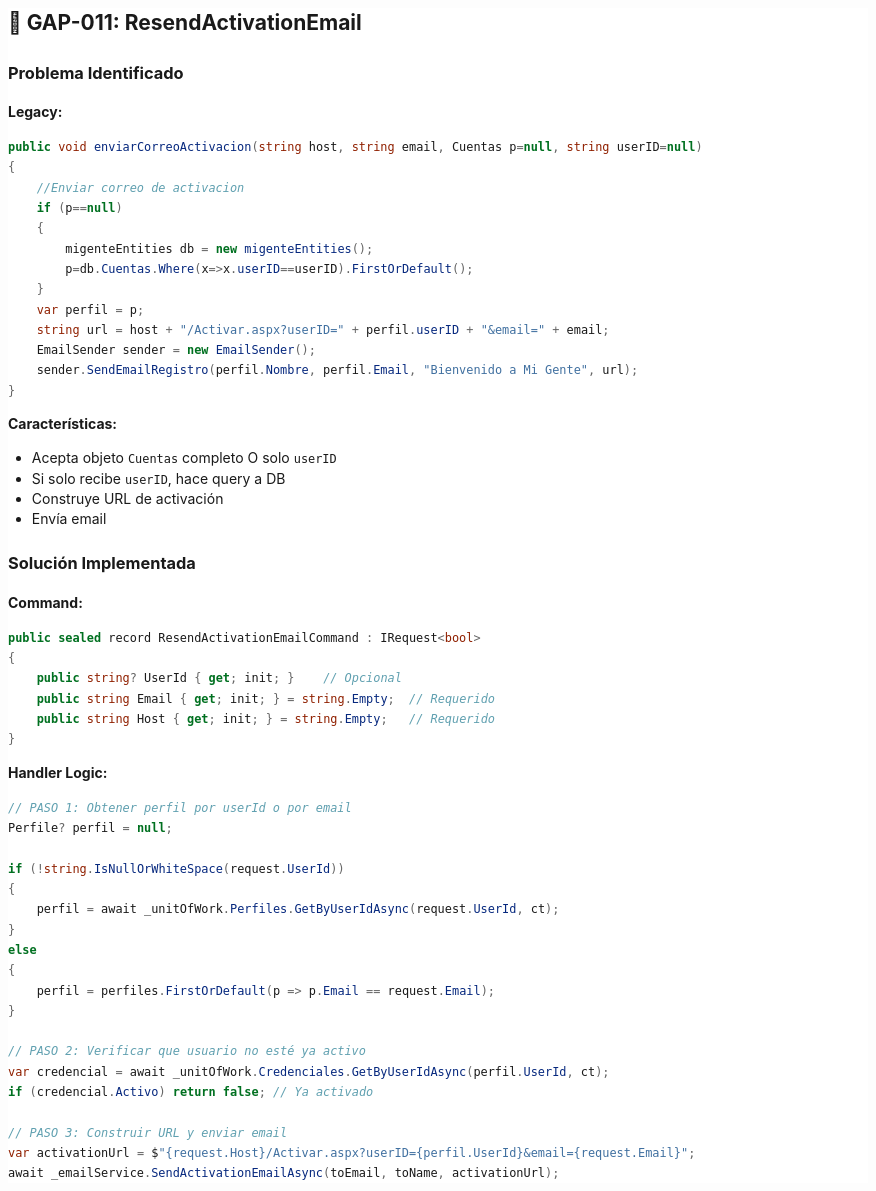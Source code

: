 
## 🎯 GAP-011: ResendActivationEmail

### Problema Identificado

**Legacy:**
```csharp
public void enviarCorreoActivacion(string host, string email, Cuentas p=null, string userID=null)
{
    //Enviar correo de activacion
    if (p==null)
    {
        migenteEntities db = new migenteEntities();
        p=db.Cuentas.Where(x=>x.userID==userID).FirstOrDefault();
    }
    var perfil = p;
    string url = host + "/Activar.aspx?userID=" + perfil.userID + "&email=" + email;
    EmailSender sender = new EmailSender();
    sender.SendEmailRegistro(perfil.Nombre, perfil.Email, "Bienvenido a Mi Gente", url);
}
```

**Características:**
- Acepta objeto `Cuentas` completo O solo `userID`
- Si solo recibe `userID`, hace query a DB
- Construye URL de activación
- Envía email

### Solución Implementada

**Command:**
```csharp
public sealed record ResendActivationEmailCommand : IRequest<bool>
{
    public string? UserId { get; init; }    // Opcional
    public string Email { get; init; } = string.Empty;  // Requerido
    public string Host { get; init; } = string.Empty;   // Requerido
}
```

**Handler Logic:**
```csharp
// PASO 1: Obtener perfil por userId o por email
Perfile? perfil = null;

if (!string.IsNullOrWhiteSpace(request.UserId))
{
    perfil = await _unitOfWork.Perfiles.GetByUserIdAsync(request.UserId, ct);
}
else
{
    perfil = perfiles.FirstOrDefault(p => p.Email == request.Email);
}

// PASO 2: Verificar que usuario no esté ya activo
var credencial = await _unitOfWork.Credenciales.GetByUserIdAsync(perfil.UserId, ct);
if (credencial.Activo) return false; // Ya activado

// PASO 3: Construir URL y enviar email
var activationUrl = $"{request.Host}/Activar.aspx?userID={perfil.UserId}&email={request.Email}";
await _emailService.SendActivationEmailAsync(toEmail, toName, activationUrl);
```
